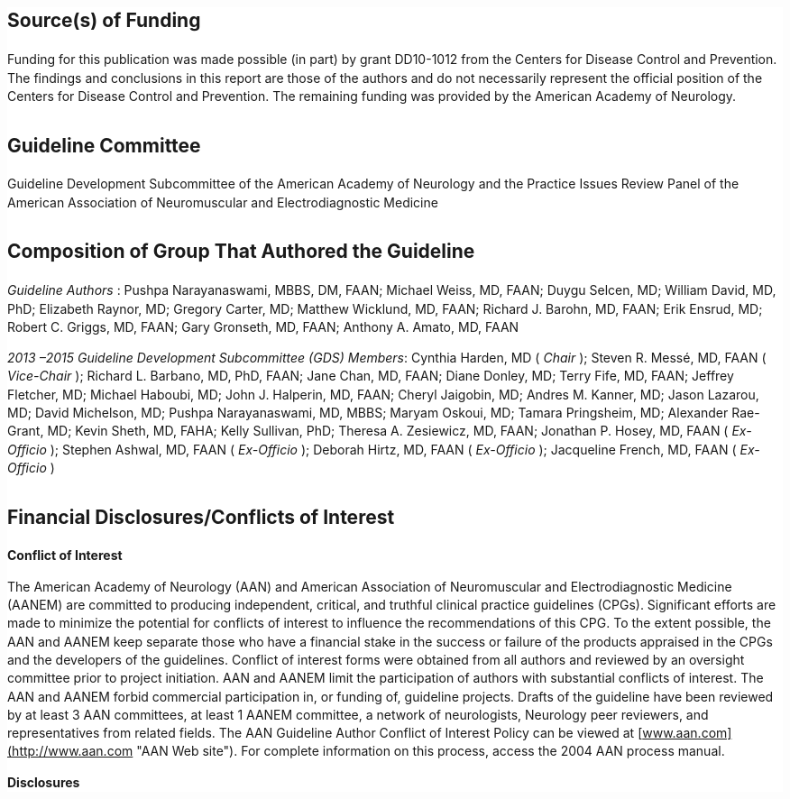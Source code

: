 ## Source(s) of Funding



Funding for this publication was made possible (in part) by grant DD10-1012 from the Centers for Disease Control and Prevention. The findings and conclusions in this report are those of the authors and do not necessarily represent the official position of the Centers for Disease Control and Prevention. The remaining funding was provided by the American Academy of Neurology.

## Guideline Committee



Guideline Development Subcommittee of the American Academy of Neurology and the Practice Issues Review Panel of the American Association of Neuromuscular and Electrodiagnostic Medicine

## Composition of Group That Authored the Guideline



 _Guideline Authors_ : Pushpa Narayanaswami, MBBS, DM, FAAN; Michael Weiss, MD, FAAN; Duygu Selcen, MD; William David, MD, PhD; Elizabeth Raynor, MD; Gregory Carter, MD; Matthew Wicklund, MD, FAAN; Richard J. Barohn, MD, FAAN; Erik Ensrud, MD; Robert C. Griggs, MD, FAAN; Gary Gronseth, MD, FAAN; Anthony A. Amato, MD, FAAN

_2013 –2015 Guideline Development Subcommittee (GDS) Members_: Cynthia Harden, MD ( _Chair_ ); Steven R. Messé, MD, FAAN ( _Vice-Chair_ ); Richard L. Barbano, MD, PhD, FAAN; Jane Chan, MD, FAAN; Diane Donley, MD; Terry Fife, MD, FAAN; Jeffrey Fletcher, MD; Michael Haboubi, MD; John J. Halperin, MD, FAAN; Cheryl Jaigobin, MD; Andres M. Kanner, MD; Jason Lazarou, MD; David Michelson, MD; Pushpa Narayanaswami, MD, MBBS; Maryam Oskoui, MD; Tamara Pringsheim, MD; Alexander Rae-Grant, MD; Kevin Sheth, MD, FAHA; Kelly Sullivan, PhD; Theresa A. Zesiewicz, MD, FAAN; Jonathan P. Hosey, MD, FAAN ( _Ex-Officio_ ); Stephen Ashwal, MD, FAAN ( _Ex-Officio_ ); Deborah Hirtz, MD, FAAN ( _Ex-Officio_ ); Jacqueline French, MD, FAAN ( _Ex-Officio_ )

## Financial Disclosures/Conflicts of Interest



 **Conflict of Interest**

The American Academy of Neurology (AAN) and American Association of Neuromuscular and Electrodiagnostic Medicine (AANEM) are committed to producing independent, critical, and truthful clinical practice guidelines (CPGs). Significant efforts are made to minimize the potential for conflicts of interest to influence the recommendations of this CPG. To the extent possible, the AAN and AANEM keep separate those who have a financial stake in the success or failure of the products appraised in the CPGs and the developers of the guidelines. Conflict of interest forms were obtained from all authors and reviewed by an oversight committee prior to project initiation. AAN and AANEM limit the participation of authors with substantial conflicts of interest. The AAN and AANEM forbid commercial participation in, or funding of, guideline projects. Drafts of the guideline have been reviewed by at least 3 AAN committees, at least 1 AANEM committee, a network of neurologists, Neurology peer reviewers, and representatives from related fields. The AAN Guideline Author Conflict of Interest Policy can be viewed at [www.aan.com](http://www.aan.com "AAN Web site"). For complete information on this process, access the 2004 AAN process manual.

**Disclosures**
